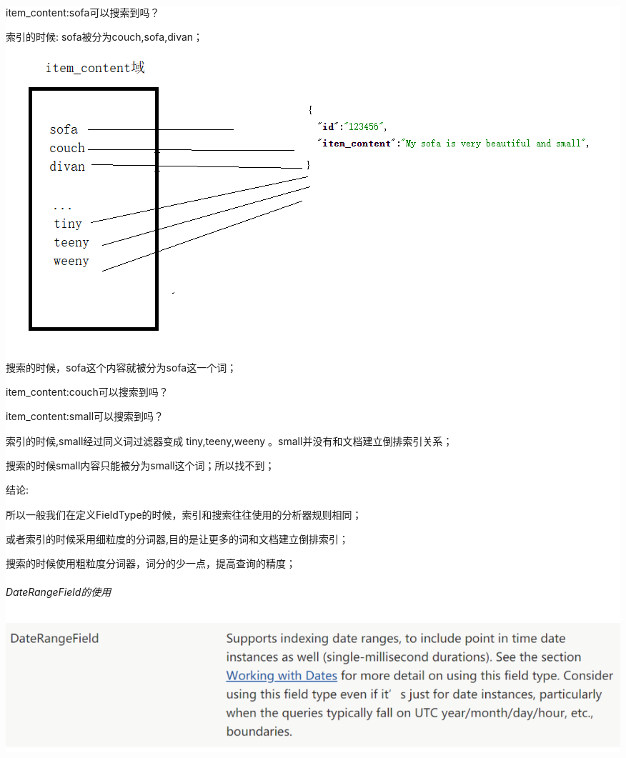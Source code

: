 item_content:sofa可以搜索到吗？

索引的时候:   sofa被分为couch,sofa,divan；

![1581672842954](imgs/1581672842954.png)

搜索的时候，sofa这个内容就被分为sofa这一个词；

item_content:couch可以搜索到吗？

item_content:small可以搜索到吗？

索引的时候,small经过同义词过滤器变成 tiny,teeny,weeny 。small并没有和文档建立倒排索引关系；

搜索的时候small内容只能被分为small这个词；所以找不到；

结论:

所以一般我们在定义FieldType的时候，索引和搜索往往使用的分析器规则相同；

或者索引的时候采用细粒度的分词器,目的是让更多的词和文档建立倒排索引；

搜索的时候使用粗粒度分词器，词分的少一点，提高查询的精度；

###### DateRangeField的使用

![](imgs/2020-02-14_175844.png)
